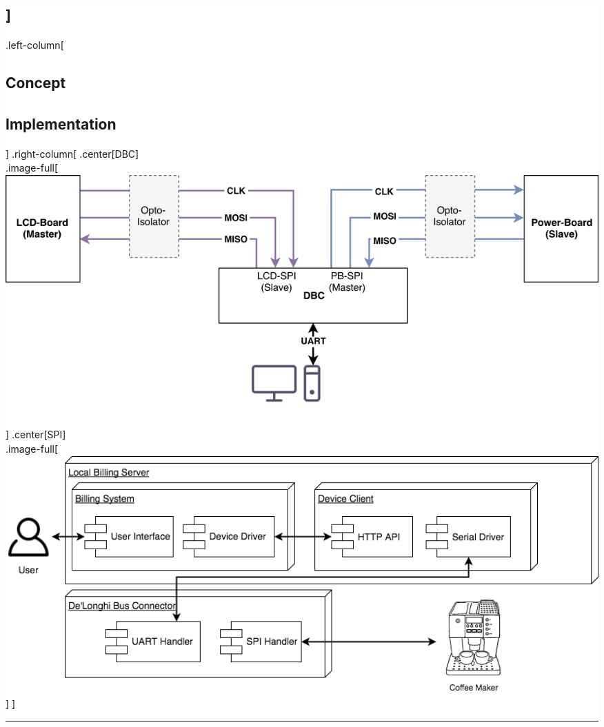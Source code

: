 ]
---
.left-column[
  ## Concept
  ## Implementation
]
.right-column[
.center[DBC]  
.image-full[![](DBC.png)]
.center[SPI]  
.image-full[![](modules_simple.png?2)]
]

---